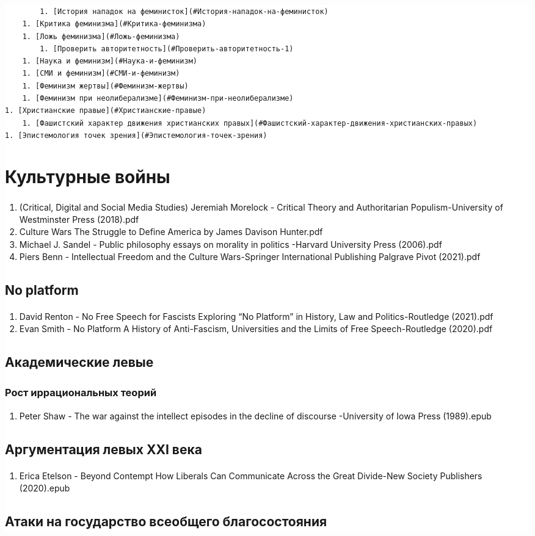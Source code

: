 			1. [История нападок на феминисток](#История-нападок-на-феминисток)
		1. [Критика феминизма](#Критика-феминизма)
		1. [Ложь феминизма](#Ложь-феминизма)
			1. [Проверить авторитетность](#Проверить-авторитетность-1)
		1. [Наука и феминизм](#Наука-и-феминизм)
		1. [СМИ и феминизм](#СМИ-и-феминизм)
		1. [Феминизм жертвы](#Феминизм-жертвы)
		1. [Феминизм при неолиберализме](#Феминизм-при-неолиберализме)
	1. [Христианские правые](#Христианские-правые)
		1. [Фашистский характер движения христианских правых](#Фашистский-характер-движения-христианских-правых)
	1. [Эпистемология точек зрения](#Эпистемология-точек-зрения)



<a id="Культурные-войны"></a>
# Культурные войны

1. (Critical, Digital and Social Media Studies) Jeremiah Morelock - Critical Theory and Authoritarian Populism-University of Westminster Press (2018).pdf
1. Culture Wars The Struggle to Define America by James Davison Hunter.pdf
1. Michael J. Sandel - Public philosophy essays on morality in politics -Harvard University Press (2006).pdf
1. Piers Benn - Intellectual Freedom and the Culture Wars-Springer International Publishing Palgrave Pivot (2021).pdf

<a id="No-platform"></a>
## No platform

1. David Renton - No Free Speech for Fascists Exploring “No Platform” in History, Law and Politics-Routledge (2021).pdf
1. Evan Smith - No Platform A History of Anti-Fascism, Universities and the Limits of Free Speech-Routledge (2020).pdf

<a id="Академические-левые"></a>
## Академические левые

<a id="Рост-иррациональных-теорий"></a>
### Рост иррациональных теорий

1. Peter Shaw - The war against the intellect episodes in the decline of discourse -University of Iowa Press (1989).epub

<a id="Аргументация-левых-XXI-века"></a>
## Аргументация левых XXI века

1. Erica Etelson - Beyond Contempt How Liberals Can Communicate Across the Great Divide-New Society Publishers (2020).epub

<a id="Атаки-на-государство-всеобщего-благосостояния"></a>
## Атаки на государство всеобщего благосостояния
